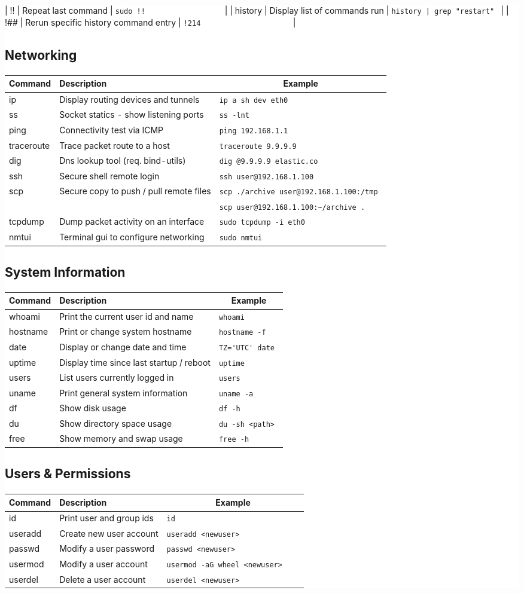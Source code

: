| !!              | Repeat last command                  | `sudo !!                  ` |
| history         | Display list of commands run         | `history | grep "restart" ` |
| !##             | Rerun specific history command entry | `!214                     ` |


## Networking

| **Command** | **Description**                        | **Example**                             |
|:------------|:---------------------------------------|-----------------------------------------|
|     ip     | Display routing devices and tunnels     | `ip a sh dev eth0                      `|
|     ss     | Socket statics - show listening ports   | `ss -lnt                               `|
|    ping    | Connectivity test via ICMP              | `ping 192.168.1.1                      `|
| traceroute | Trace packet route to a host            | `traceroute 9.9.9.9                    `|
|     dig    | Dns lookup tool (req. bind-utils)       | `dig @9.9.9.9 elastic.co               `|
|     ssh    | Secure shell remote login               | `ssh user@192.168.1.100                `|
|     scp    | Secure copy to push / pull remote files | `scp ./archive user@192.168.1.100:/tmp `|
|            |                                         | `scp user@192.168.1.100:~/archive .    `|
|   tcpdump  | Dump packet activity on an interface    | `sudo tcpdump -i eth0                  `|
|    nmtui   | Terminal gui to configure networking    | `sudo nmtui                            `|



## System Information

| **Command** | **Description**                          | **Example**     |
|:------------|:-----------------------------------------|-----------------|
| whoami      | Print the current user id and name       | `whoami        `|
| hostname    | Print or change system hostname          | `hostname -f   `|
| date        | Display or change date and time          | `TZ='UTC' date `|
| uptime      | Display time since last startup / reboot | `uptime        `|
| users       | List users currently logged in           | `users         `|
| uname       | Print general system information         | `uname -a      `|
| df          | Show disk usage                          | `df -h         `|
| du          | Show directory space usage               | `du -sh <path> `|
| free        | Show memory and swap usage               | `free -h       `|


## Users & Permissions
| **Command** | **Description**                | **Example**                      |
|:------------|:-------------------------------|----------------------------------|
| id          | Print user and group ids       | `id                             `|
| useradd     | Create new user account        | `useradd <newuser>              `|
| passwd      | Modify a user password         | `passwd <newuser>               `|
| usermod     | Modify a user account          | `usermod -aG wheel <newuser>    `|
| userdel     | Delete a user account          | `userdel <newuser>              `|